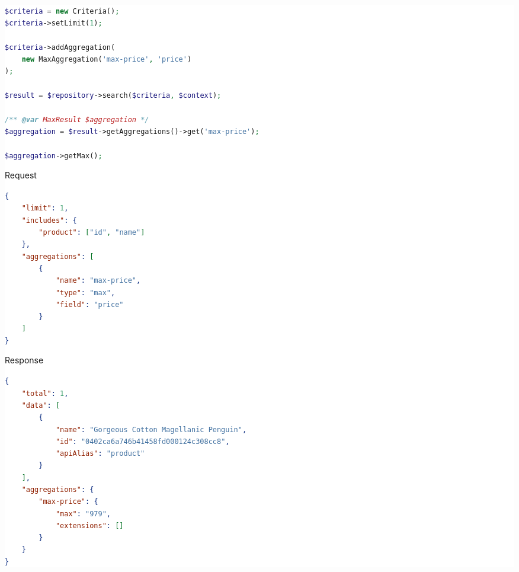 ```php
$criteria = new Criteria();
$criteria->setLimit(1);

$criteria->addAggregation(
    new MaxAggregation('max-price', 'price')
);

$result = $repository->search($criteria, $context);

/** @var MaxResult $aggregation */
$aggregation = $result->getAggregations()->get('max-price');

$aggregation->getMax();
```

</Tab>

<Tab title="API Criteria">
Request

```json
{
    "limit": 1,
    "includes": {
        "product": ["id", "name"]
    },
    "aggregations": [
        {  
            "name": "max-price",
            "type": "max",
            "field": "price"
        }
    ]
}
```

Response

```json
{
    "total": 1,
    "data": [
        {
            "name": "Gorgeous Cotton Magellanic Penguin",
            "id": "0402ca6a746b41458fd000124c308cc8",
            "apiAlias": "product"
        }
    ],
    "aggregations": {
        "max-price": {
            "max": "979",
            "extensions": []
        }
    }
}
```

